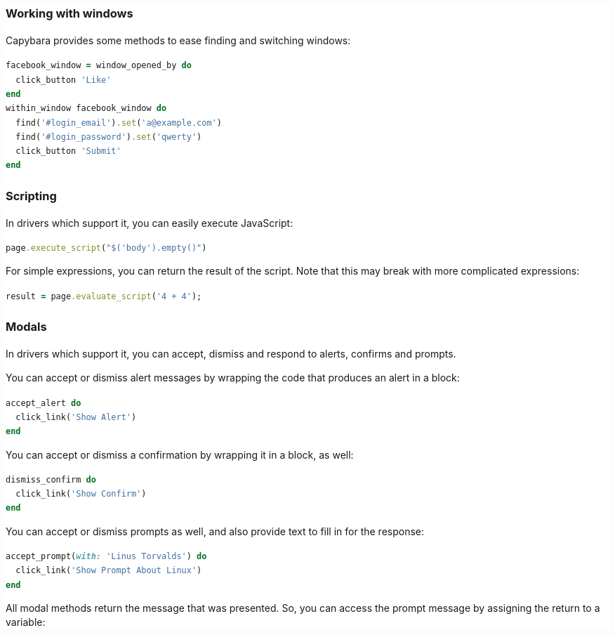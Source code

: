 ### <a name="working-with-windows"></a>Working with windows

Capybara provides some methods to ease finding and switching windows:

```ruby
facebook_window = window_opened_by do
  click_button 'Like'
end
within_window facebook_window do
  find('#login_email').set('a@example.com')
  find('#login_password').set('qwerty')
  click_button 'Submit'
end
```

### <a name="scripting"></a>Scripting

In drivers which support it, you can easily execute JavaScript:

```ruby
page.execute_script("$('body').empty()")
```

For simple expressions, you can return the result of the script. Note
that this may break with more complicated expressions:

```ruby
result = page.evaluate_script('4 + 4');
```

### <a name="modals"></a>Modals

In drivers which support it, you can accept, dismiss and respond to alerts, confirms and prompts.

You can accept or dismiss alert messages by wrapping the code that produces an alert in a block:

```ruby
accept_alert do
  click_link('Show Alert')
end
```

You can accept or dismiss a confirmation by wrapping it in a block, as well:

```ruby
dismiss_confirm do
  click_link('Show Confirm')
end
```

You can accept or dismiss prompts as well, and also provide text to fill in for the response:

```ruby
accept_prompt(with: 'Linus Torvalds') do
  click_link('Show Prompt About Linux')
end
```

All modal methods return the message that was presented. So, you can access the prompt message
by assigning the return to a variable:
